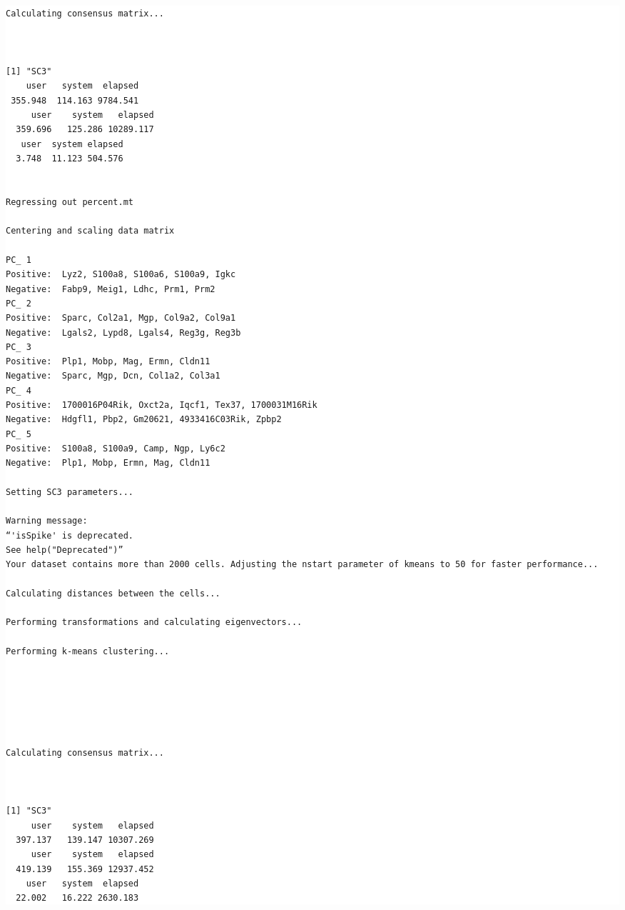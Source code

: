 

    


    Calculating consensus matrix...
    


    [1] "SC3"
        user   system  elapsed 
     355.948  114.163 9784.541 
         user    system   elapsed 
      359.696   125.286 10289.117 
       user  system elapsed 
      3.748  11.123 504.576 


    Regressing out percent.mt
    
    Centering and scaling data matrix
    
    PC_ 1 
    Positive:  Lyz2, S100a8, S100a6, S100a9, Igkc 
    Negative:  Fabp9, Meig1, Ldhc, Prm1, Prm2 
    PC_ 2 
    Positive:  Sparc, Col2a1, Mgp, Col9a2, Col9a1 
    Negative:  Lgals2, Lypd8, Lgals4, Reg3g, Reg3b 
    PC_ 3 
    Positive:  Plp1, Mobp, Mag, Ermn, Cldn11 
    Negative:  Sparc, Mgp, Dcn, Col1a2, Col3a1 
    PC_ 4 
    Positive:  1700016P04Rik, Oxct2a, Iqcf1, Tex37, 1700031M16Rik 
    Negative:  Hdgfl1, Pbp2, Gm20621, 4933416C03Rik, Zpbp2 
    PC_ 5 
    Positive:  S100a8, S100a9, Camp, Ngp, Ly6c2 
    Negative:  Plp1, Mobp, Ermn, Mag, Cldn11 
    
    Setting SC3 parameters...
    
    Warning message:
    “'isSpike' is deprecated.
    See help("Deprecated")”
    Your dataset contains more than 2000 cells. Adjusting the nstart parameter of kmeans to 50 for faster performance...
    
    Calculating distances between the cells...
    
    Performing transformations and calculating eigenvectors...
    
    Performing k-means clustering...
    


    


    Calculating consensus matrix...
    


    [1] "SC3"
         user    system   elapsed 
      397.137   139.147 10307.269 
         user    system   elapsed 
      419.139   155.369 12937.452 
        user   system  elapsed 
      22.002   16.222 2630.183 
